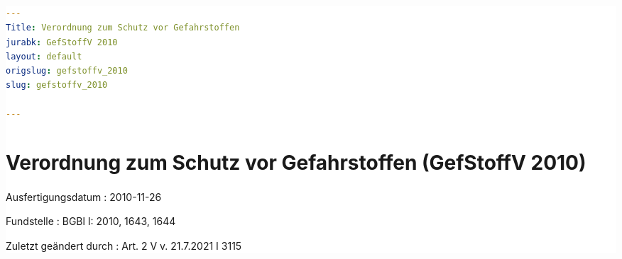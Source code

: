 ```yaml
---
Title: Verordnung zum Schutz vor Gefahrstoffen
jurabk: GefStoffV 2010
layout: default
origslug: gefstoffv_2010
slug: gefstoffv_2010

---
```


# Verordnung zum Schutz vor Gefahrstoffen (GefStoffV 2010)

Ausfertigungsdatum
:   2010-11-26

Fundstelle
:   BGBl I: 2010, 1643, 1644

Zuletzt geändert durch
:   Art. 2 V v. 21.7.2021 I 3115

[^F774705_01_BJNR164400010]:     Artikel 1 dieser Verordnung dient der Umsetzung folgender Richtlinien:
    –                                    Richtlinie 98/24/EG des Rates vom
    7\. April 1998 zum Schutz von Gesundheit und Sicherheit der
    Arbeitnehmer vor der Gefährdung durch chemische Arbeitsstoffe bei der
    Arbeit (ABl. L 131 vom 5.5.1998, S. 11), die durch die Richtlinie
    2007/30/EG (ABl. L 165 vom 27.6.2007, S. 21) geändert worden ist,


    –                                    Richtlinie 2000/39/EG der
    Kommission vom 8. Juni 2000 zur Festlegung einer ersten Liste von
    Arbeitsplatz-Richtgrenzwerten in Durchführung der Richtlinie 98/24/EG
    des Rates zum Schutz von Gesundheit und Sicherheit der Arbeitnehmer
    vor der Gefährdung durch chemische Arbeitsstoffe bei der Arbeit (ABl.
    L 142 vom 16.6.2000, S. 47), die zuletzt durch die Richtlinie
    2009/161/EU (ABl. L 338 vom 19.12.2009, S. 87) geändert worden ist,


    –                                    Richtlinie 2006/15/EG der
    Kommission vom 7. Februar 2006 zur Festlegung einer zweiten Liste von
    Arbeitsplatz-Richtgrenzwerten in Durchführung der Richtlinie 98/24/EG
    des Rates und zur Änderung der Richtlinien 91/322/EWG und 2000/39/EG
    (ABl. L 38 vom 9.2.2006, S. 36),


    –                                    Richtlinie 2009/161/EU der
    Kommission vom 17. Dezember 2009 zur Festlegung einer dritten Liste
    von Arbeitsplatz-Richtgrenzwerten in Durchführung der Richtlinie
    98/24/EG des Rates und zur Änderung der Richtlinie 2000/39/EG (ABl. L
    338 vom 19.12.2009, S. 87),


    –                                    Richtlinie 2004/37/EG des
    Europäischen Parlaments und des Rates vom 29. April 2004 über den
    Schutz der Arbeitnehmer gegen Gefährdung durch Karzinogene oder
    Mutagene bei der Arbeit (ABl. L 158 vom 30.4.2004, S. 50, L 229 vom
    29\.6.2004, S. 23, L 204 vom 4.8.2007, S. 28),
